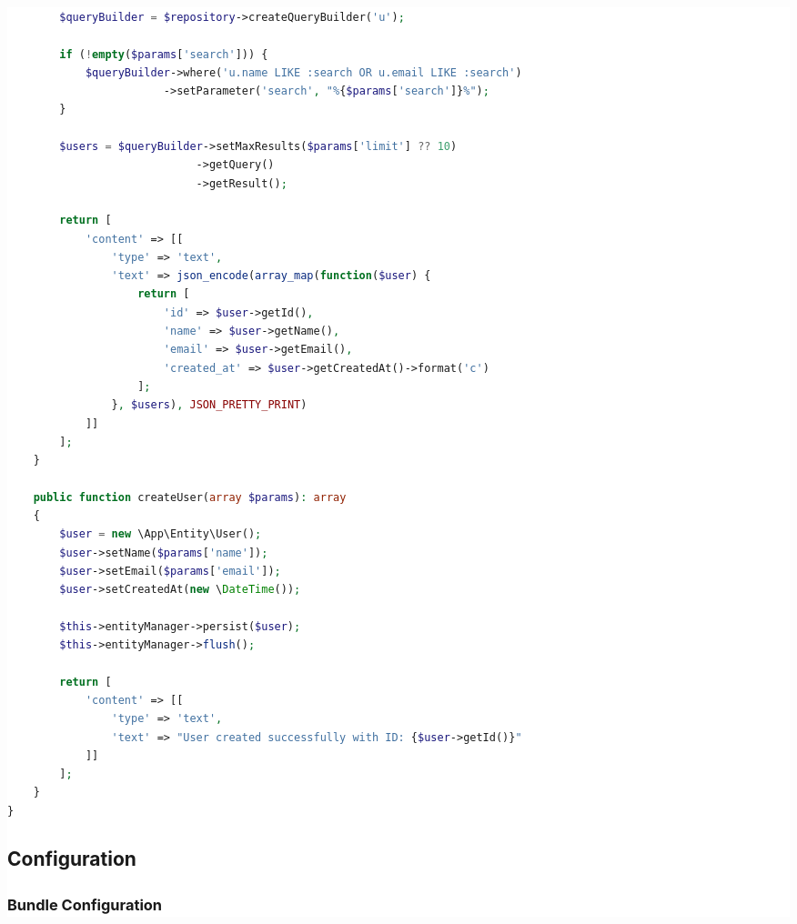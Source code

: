 ```php
        $queryBuilder = $repository->createQueryBuilder('u');

        if (!empty($params['search'])) {
            $queryBuilder->where('u.name LIKE :search OR u.email LIKE :search')
                        ->setParameter('search', "%{$params['search']}%");
        }

        $users = $queryBuilder->setMaxResults($params['limit'] ?? 10)
                             ->getQuery()
                             ->getResult();

        return [
            'content' => [[
                'type' => 'text',
                'text' => json_encode(array_map(function($user) {
                    return [
                        'id' => $user->getId(),
                        'name' => $user->getName(),
                        'email' => $user->getEmail(),
                        'created_at' => $user->getCreatedAt()->format('c')
                    ];
                }, $users), JSON_PRETTY_PRINT)
            ]]
        ];
    }

    public function createUser(array $params): array
    {
        $user = new \App\Entity\User();
        $user->setName($params['name']);
        $user->setEmail($params['email']);
        $user->setCreatedAt(new \DateTime());

        $this->entityManager->persist($user);
        $this->entityManager->flush();

        return [
            'content' => [[
                'type' => 'text',
                'text' => "User created successfully with ID: {$user->getId()}"
            ]]
        ];
    }
}
```

## Configuration

### Bundle Configuration
